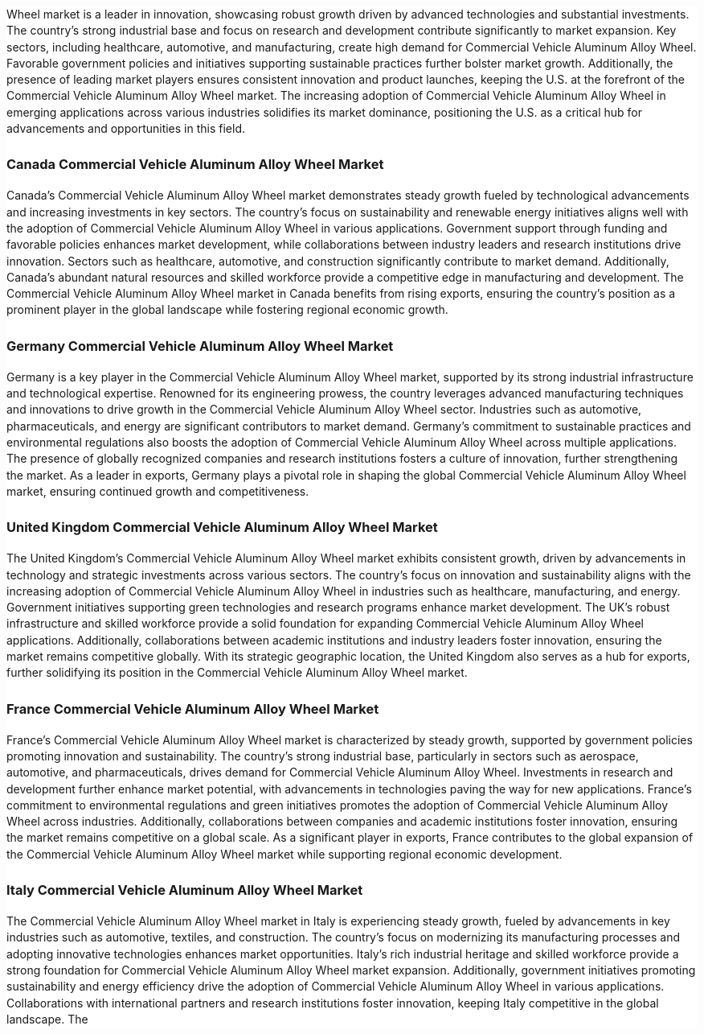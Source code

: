 Wheel market is a leader in innovation, showcasing robust growth driven by advanced technologies and substantial investments. The country&rsquo;s strong industrial base and focus on research and development contribute significantly to market expansion. Key sectors, including healthcare, automotive, and manufacturing, create high demand for Commercial Vehicle Aluminum Alloy Wheel. Favorable government policies and initiatives supporting sustainable practices further bolster market growth. Additionally, the presence of leading market players ensures consistent innovation and product launches, keeping the U.S. at the forefront of the Commercial Vehicle Aluminum Alloy Wheel market. The increasing adoption of Commercial Vehicle Aluminum Alloy Wheel in emerging applications across various industries solidifies its market dominance, positioning the U.S. as a critical hub for advancements and opportunities in this field.</p><h3>Canada Commercial Vehicle Aluminum Alloy Wheel Market</h3><p>Canada&rsquo;s Commercial Vehicle Aluminum Alloy Wheel market demonstrates steady growth fueled by technological advancements and increasing investments in key sectors. The country&rsquo;s focus on sustainability and renewable energy initiatives aligns well with the adoption of Commercial Vehicle Aluminum Alloy Wheel in various applications. Government support through funding and favorable policies enhances market development, while collaborations between industry leaders and research institutions drive innovation. Sectors such as healthcare, automotive, and construction significantly contribute to market demand. Additionally, Canada&rsquo;s abundant natural resources and skilled workforce provide a competitive edge in manufacturing and development. The Commercial Vehicle Aluminum Alloy Wheel market in Canada benefits from rising exports, ensuring the country&rsquo;s position as a prominent player in the global landscape while fostering regional economic growth.</p><h3>Germany Commercial Vehicle Aluminum Alloy Wheel Market</h3><p>Germany is a key player in the Commercial Vehicle Aluminum Alloy Wheel market, supported by its strong industrial infrastructure and technological expertise. Renowned for its engineering prowess, the country leverages advanced manufacturing techniques and innovations to drive growth in the Commercial Vehicle Aluminum Alloy Wheel sector. Industries such as automotive, pharmaceuticals, and energy are significant contributors to market demand. Germany&rsquo;s commitment to sustainable practices and environmental regulations also boosts the adoption of Commercial Vehicle Aluminum Alloy Wheel across multiple applications. The presence of globally recognized companies and research institutions fosters a culture of innovation, further strengthening the market. As a leader in exports, Germany plays a pivotal role in shaping the global Commercial Vehicle Aluminum Alloy Wheel market, ensuring continued growth and competitiveness.</p><h3>United Kingdom Commercial Vehicle Aluminum Alloy Wheel Market</h3><p>The United Kingdom&rsquo;s Commercial Vehicle Aluminum Alloy Wheel market exhibits consistent growth, driven by advancements in technology and strategic investments across various sectors. The country&rsquo;s focus on innovation and sustainability aligns with the increasing adoption of Commercial Vehicle Aluminum Alloy Wheel in industries such as healthcare, manufacturing, and energy. Government initiatives supporting green technologies and research programs enhance market development. The UK&rsquo;s robust infrastructure and skilled workforce provide a solid foundation for expanding Commercial Vehicle Aluminum Alloy Wheel applications. Additionally, collaborations between academic institutions and industry leaders foster innovation, ensuring the market remains competitive globally. With its strategic geographic location, the United Kingdom also serves as a hub for exports, further solidifying its position in the Commercial Vehicle Aluminum Alloy Wheel market.</p><h3>France Commercial Vehicle Aluminum Alloy Wheel Market</h3><p>France&rsquo;s Commercial Vehicle Aluminum Alloy Wheel market is characterized by steady growth, supported by government policies promoting innovation and sustainability. The country&rsquo;s strong industrial base, particularly in sectors such as aerospace, automotive, and pharmaceuticals, drives demand for Commercial Vehicle Aluminum Alloy Wheel. Investments in research and development further enhance market potential, with advancements in technologies paving the way for new applications. France&rsquo;s commitment to environmental regulations and green initiatives promotes the adoption of Commercial Vehicle Aluminum Alloy Wheel across industries. Additionally, collaborations between companies and academic institutions foster innovation, ensuring the market remains competitive on a global scale. As a significant player in exports, France contributes to the global expansion of the Commercial Vehicle Aluminum Alloy Wheel market while supporting regional economic development.</p><h3>Italy Commercial Vehicle Aluminum Alloy Wheel Market</h3><p>The Commercial Vehicle Aluminum Alloy Wheel market in Italy is experiencing steady growth, fueled by advancements in key industries such as automotive, textiles, and construction. The country&rsquo;s focus on modernizing its manufacturing processes and adopting innovative technologies enhances market opportunities. Italy&rsquo;s rich industrial heritage and skilled workforce provide a strong foundation for Commercial Vehicle Aluminum Alloy Wheel market expansion. Additionally, government initiatives promoting sustainability and energy efficiency drive the adoption of Commercial Vehicle Aluminum Alloy Wheel in various applications. Collaborations with international partners and research institutions foster innovation, keeping Italy competitive in the global landscape. The